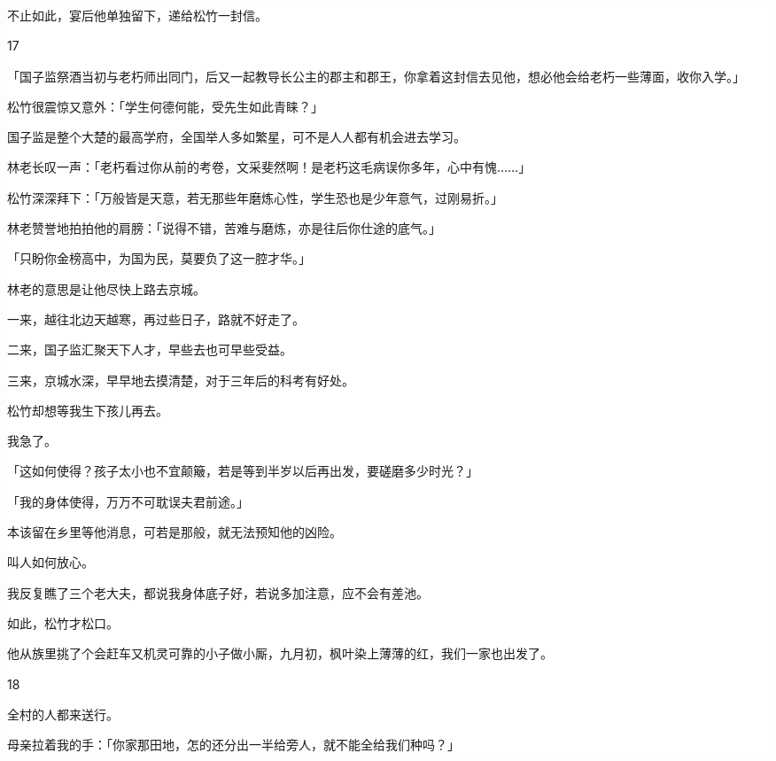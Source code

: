 不止如此，宴后他单独留下，递给松竹一封信。


17


「国子监祭酒当初与老朽师出同门，后又一起教导长公主的郡主和郡王，你拿着这封信去见他，想必他会给老朽一些薄面，收你入学。」


松竹很震惊又意外：「学生何德何能，受先生如此青睐？」


国子监是整个大楚的最高学府，全国举人多如繁星，可不是人人都有机会进去学习。


林老长叹一声：「老朽看过你从前的考卷，文采斐然啊！是老朽这毛病误你多年，心中有愧……」


松竹深深拜下：「万般皆是天意，若无那些年磨炼心性，学生恐也是少年意气，过刚易折。」


林老赞誉地拍拍他的肩膀：「说得不错，苦难与磨炼，亦是往后你仕途的底气。」


「只盼你金榜高中，为国为民，莫要负了这一腔才华。」


林老的意思是让他尽快上路去京城。


一来，越往北边天越寒，再过些日子，路就不好走了。


二来，国子监汇聚天下人才，早些去也可早些受益。


三来，京城水深，早早地去摸清楚，对于三年后的科考有好处。


松竹却想等我生下孩儿再去。


我急了。


「这如何使得？孩子太小也不宜颠簸，若是等到半岁以后再出发，要磋磨多少时光？」


「我的身体使得，万万不可耽误夫君前途。」


本该留在乡里等他消息，可若是那般，就无法预知他的凶险。


叫人如何放心。


我反复瞧了三个老大夫，都说我身体底子好，若说多加注意，应不会有差池。


如此，松竹才松口。


他从族里挑了个会赶车又机灵可靠的小子做小厮，九月初，枫叶染上薄薄的红，我们一家也出发了。


18


全村的人都来送行。


母亲拉着我的手：「你家那田地，怎的还分出一半给旁人，就不能全给我们种吗？」
